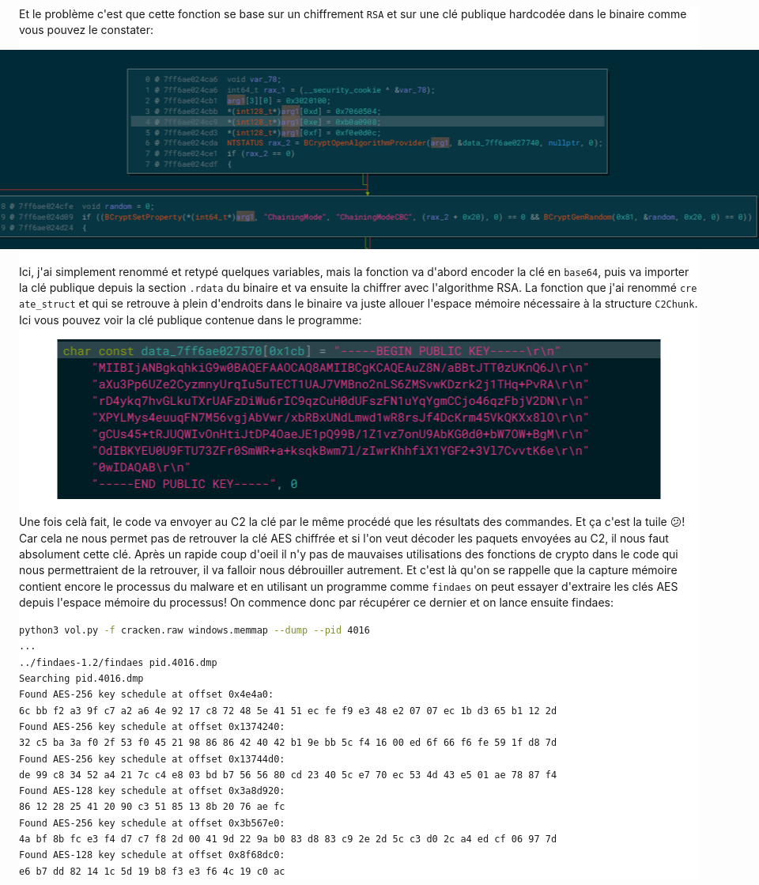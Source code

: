 Et le problème c'est que cette fonction se base sur un chiffrement `RSA` et sur une clé publique hardcodée dans le binaire comme vous pouvez le constater:

<div>
    <img src="assets/gen_AES.PNG", style="max-width:140%;margin-left: 50%;transform: translateX(-50%);">
</div>

Ici, j'ai simplement renommé et retypé quelques variables, mais la fonction va d'abord encoder la clé en `base64`, puis va importer la clé publique depuis la section `.rdata` du binaire et va ensuite la chiffrer avec l'algorithme RSA. La fonction que j'ai renommé `create_struct` et qui se retrouve à plein d'endroits dans le binaire va juste allouer l'espace mémoire nécessaire à la structure `C2Chunk`. Ici vous pouvez voir la clé publique contenue dans le programme:

<div>
    <img src="assets/RSA_key.png", style="max-width:140%;margin-left: 50%;transform: translateX(-50%);">
</div>

Une fois celà fait, le code va envoyer au C2 la clé par le même procédé que les résultats des commandes.
Et ça c'est la tuile 😕! Car cela ne nous permet pas de retrouver la clé AES chiffrée et si l'on veut décoder les paquets envoyées au C2, il nous faut absolument cette clé. Après un rapide coup d'oeil il n'y pas de mauvaises utilisations des fonctions de crypto dans le code qui nous permettraient de la retrouver, il va falloir nous débrouiller autrement. Et c'est là qu'on se rappelle que la capture mémoire contient encore le processus du malware et en utilisant un programme comme `findaes` on peut essayer d'extraire les clés AES depuis l'espace mémoire du processus!
On commence donc par récupérer ce dernier et on lance ensuite findaes:

```bash
python3 vol.py -f cracken.raw windows.memmap --dump --pid 4016
...
../findaes-1.2/findaes pid.4016.dmp
Searching pid.4016.dmp
Found AES-256 key schedule at offset 0x4e4a0: 
6c bb f2 a3 9f c7 a2 a6 4e 92 17 c8 72 48 5e 41 51 ec fe f9 e3 48 e2 07 07 ec 1b d3 65 b1 12 2d 
Found AES-256 key schedule at offset 0x1374240: 
32 c5 ba 3a f0 2f 53 f0 45 21 98 86 86 42 40 42 b1 9e bb 5c f4 16 00 ed 6f 66 f6 fe 59 1f d8 7d 
Found AES-256 key schedule at offset 0x13744d0: 
de 99 c8 34 52 a4 21 7c c4 e8 03 bd b7 56 56 80 cd 23 40 5c e7 70 ec 53 4d 43 e5 01 ae 78 87 f4 
Found AES-128 key schedule at offset 0x3a8d920: 
86 12 28 25 41 20 90 c3 51 85 13 8b 20 76 ae fc 
Found AES-256 key schedule at offset 0x3b567e0: 
4a bf 8b fc e3 f4 d7 c7 f8 2d 00 41 9d 22 9a b0 83 d8 83 c9 2e 2d 5c c3 d0 2c a4 ed cf 06 97 7d 
Found AES-128 key schedule at offset 0x8f68dc0: 
e6 b7 dd 82 14 1c 5d 19 b8 f3 e3 f6 4c 19 c0 ac 
```